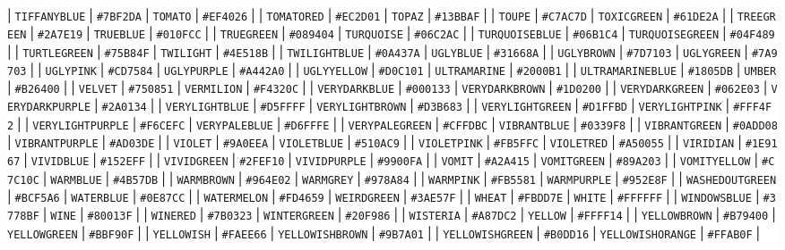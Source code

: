 | `TIFFANYBLUE` | `#7BF2DA` | `TOMATO` | `#EF4026` |
| `TOMATORED` | `#EC2D01` | `TOPAZ` | `#13BBAF` |
| `TOUPE` | `#C7AC7D` | `TOXICGREEN` | `#61DE2A` |
| `TREEGREEN` | `#2A7E19` | `TRUEBLUE` | `#010FCC` |
| `TRUEGREEN` | `#089404` | `TURQUOISE` | `#06C2AC` |
| `TURQUOISEBLUE` | `#06B1C4` | `TURQUOISEGREEN` | `#04F489` |
| `TURTLEGREEN` | `#75B84F` | `TWILIGHT` | `#4E518B` |
| `TWILIGHTBLUE` | `#0A437A` | `UGLYBLUE` | `#31668A` |
| `UGLYBROWN` | `#7D7103` | `UGLYGREEN` | `#7A9703` |
| `UGLYPINK` | `#CD7584` | `UGLYPURPLE` | `#A442A0` |
| `UGLYYELLOW` | `#D0C101` | `ULTRAMARINE` | `#2000B1` |
| `ULTRAMARINEBLUE` | `#1805DB` | `UMBER` | `#B26400` |
| `VELVET` | `#750851` | `VERMILION` | `#F4320C` |
| `VERYDARKBLUE` | `#000133` | `VERYDARKBROWN` | `#1D0200` |
| `VERYDARKGREEN` | `#062E03` | `VERYDARKPURPLE` | `#2A0134` |
| `VERYLIGHTBLUE` | `#D5FFFF` | `VERYLIGHTBROWN` | `#D3B683` |
| `VERYLIGHTGREEN` | `#D1FFBD` | `VERYLIGHTPINK` | `#FFF4F2` |
| `VERYLIGHTPURPLE` | `#F6CEFC` | `VERYPALEBLUE` | `#D6FFFE` |
| `VERYPALEGREEN` | `#CFFDBC` | `VIBRANTBLUE` | `#0339F8` |
| `VIBRANTGREEN` | `#0ADD08` | `VIBRANTPURPLE` | `#AD03DE` |
| `VIOLET` | `#9A0EEA` | `VIOLETBLUE` | `#510AC9` |
| `VIOLETPINK` | `#FB5FFC` | `VIOLETRED` | `#A50055` |
| `VIRIDIAN` | `#1E9167` | `VIVIDBLUE` | `#152EFF` |
| `VIVIDGREEN` | `#2FEF10` | `VIVIDPURPLE` | `#9900FA` |
| `VOMIT` | `#A2A415` | `VOMITGREEN` | `#89A203` |
| `VOMITYELLOW` | `#C7C10C` | `WARMBLUE` | `#4B57DB` |
| `WARMBROWN` | `#964E02` | `WARMGREY` | `#978A84` |
| `WARMPINK` | `#FB5581` | `WARMPURPLE` | `#952E8F` |
| `WASHEDOUTGREEN` | `#BCF5A6` | `WATERBLUE` | `#0E87CC` |
| `WATERMELON` | `#FD4659` | `WEIRDGREEN` | `#3AE57F` |
| `WHEAT` | `#FBDD7E` | `WHITE` | `#FFFFFF` |
| `WINDOWSBLUE` | `#3778BF` | `WINE` | `#80013F` |
| `WINERED` | `#7B0323` | `WINTERGREEN` | `#20F986` |
| `WISTERIA` | `#A87DC2` | `YELLOW` | `#FFFF14` |
| `YELLOWBROWN` | `#B79400` | `YELLOWGREEN` | `#BBF90F` |
| `YELLOWISH` | `#FAEE66` | `YELLOWISHBROWN` | `#9B7A01` |
| `YELLOWISHGREEN` | `#B0DD16` | `YELLOWISHORANGE` | `#FFAB0F` |